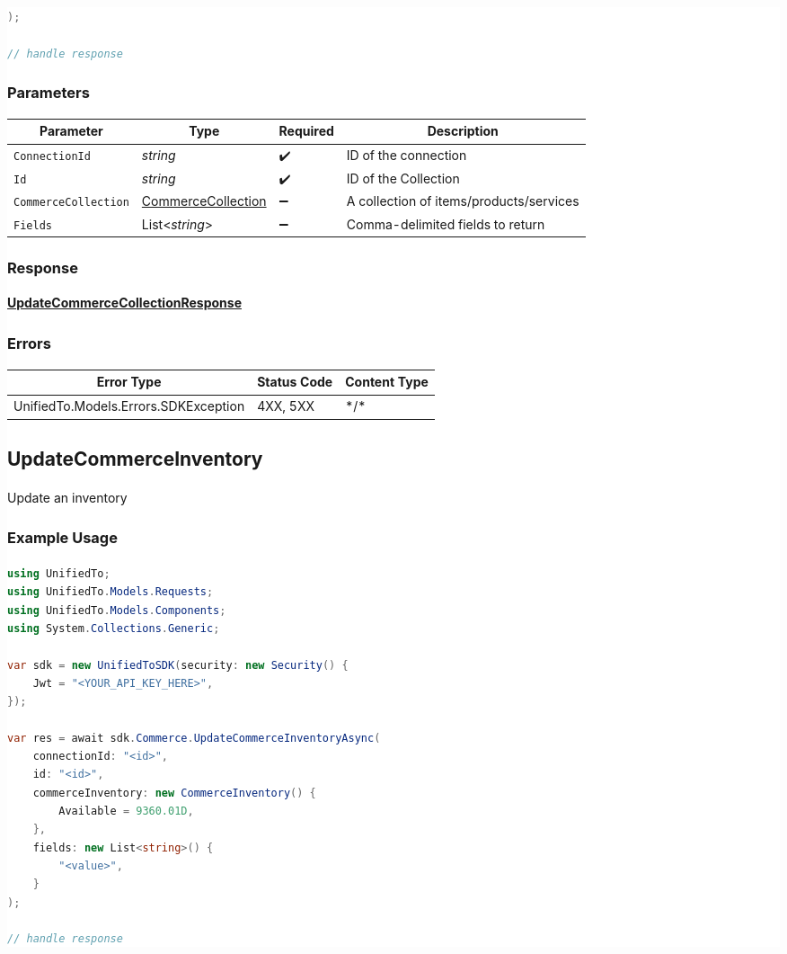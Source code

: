```csharp
);

// handle response
```

### Parameters

| Parameter                                                           | Type                                                                | Required                                                            | Description                                                         |
| ------------------------------------------------------------------- | ------------------------------------------------------------------- | ------------------------------------------------------------------- | ------------------------------------------------------------------- |
| `ConnectionId`                                                      | *string*                                                            | :heavy_check_mark:                                                  | ID of the connection                                                |
| `Id`                                                                | *string*                                                            | :heavy_check_mark:                                                  | ID of the Collection                                                |
| `CommerceCollection`                                                | [CommerceCollection](../../Models/Components/CommerceCollection.md) | :heavy_minus_sign:                                                  | A collection of items/products/services                             |
| `Fields`                                                            | List<*string*>                                                      | :heavy_minus_sign:                                                  | Comma-delimited fields to return                                    |

### Response

**[UpdateCommerceCollectionResponse](../../Models/Requests/UpdateCommerceCollectionResponse.md)**

### Errors

| Error Type                           | Status Code                          | Content Type                         |
| ------------------------------------ | ------------------------------------ | ------------------------------------ |
| UnifiedTo.Models.Errors.SDKException | 4XX, 5XX                             | \*/\*                                |

## UpdateCommerceInventory

Update an inventory

### Example Usage

```csharp
using UnifiedTo;
using UnifiedTo.Models.Requests;
using UnifiedTo.Models.Components;
using System.Collections.Generic;

var sdk = new UnifiedToSDK(security: new Security() {
    Jwt = "<YOUR_API_KEY_HERE>",
});

var res = await sdk.Commerce.UpdateCommerceInventoryAsync(
    connectionId: "<id>",
    id: "<id>",
    commerceInventory: new CommerceInventory() {
        Available = 9360.01D,
    },
    fields: new List<string>() {
        "<value>",
    }
);

// handle response
```
